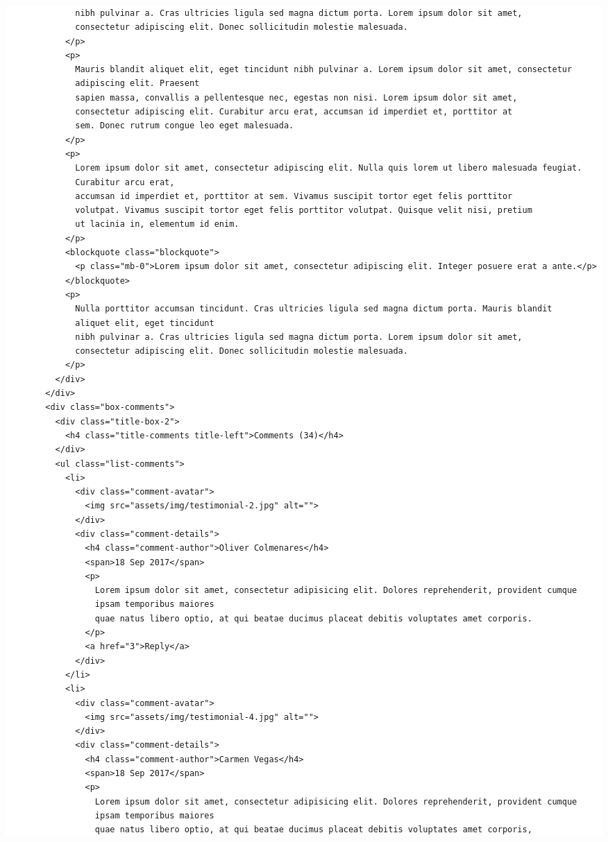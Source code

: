                   nibh pulvinar a. Cras ultricies ligula sed magna dictum porta. Lorem ipsum dolor sit amet,
                  consectetur adipiscing elit. Donec sollicitudin molestie malesuada.
                </p>
                <p>
                  Mauris blandit aliquet elit, eget tincidunt nibh pulvinar a. Lorem ipsum dolor sit amet, consectetur
                  adipiscing elit. Praesent
                  sapien massa, convallis a pellentesque nec, egestas non nisi. Lorem ipsum dolor sit amet,
                  consectetur adipiscing elit. Curabitur arcu erat, accumsan id imperdiet et, porttitor at
                  sem. Donec rutrum congue leo eget malesuada.
                </p>
                <p>
                  Lorem ipsum dolor sit amet, consectetur adipiscing elit. Nulla quis lorem ut libero malesuada feugiat.
                  Curabitur arcu erat,
                  accumsan id imperdiet et, porttitor at sem. Vivamus suscipit tortor eget felis porttitor
                  volutpat. Vivamus suscipit tortor eget felis porttitor volutpat. Quisque velit nisi, pretium
                  ut lacinia in, elementum id enim.
                </p>
                <blockquote class="blockquote">
                  <p class="mb-0">Lorem ipsum dolor sit amet, consectetur adipiscing elit. Integer posuere erat a ante.</p>
                </blockquote>
                <p>
                  Nulla porttitor accumsan tincidunt. Cras ultricies ligula sed magna dictum porta. Mauris blandit
                  aliquet elit, eget tincidunt
                  nibh pulvinar a. Cras ultricies ligula sed magna dictum porta. Lorem ipsum dolor sit amet,
                  consectetur adipiscing elit. Donec sollicitudin molestie malesuada.
                </p>
              </div>
            </div>
            <div class="box-comments">
              <div class="title-box-2">
                <h4 class="title-comments title-left">Comments (34)</h4>
              </div>
              <ul class="list-comments">
                <li>
                  <div class="comment-avatar">
                    <img src="assets/img/testimonial-2.jpg" alt="">
                  </div>
                  <div class="comment-details">
                    <h4 class="comment-author">Oliver Colmenares</h4>
                    <span>18 Sep 2017</span>
                    <p>
                      Lorem ipsum dolor sit amet, consectetur adipisicing elit. Dolores reprehenderit, provident cumque
                      ipsam temporibus maiores
                      quae natus libero optio, at qui beatae ducimus placeat debitis voluptates amet corporis.
                    </p>
                    <a href="3">Reply</a>
                  </div>
                </li>
                <li>
                  <div class="comment-avatar">
                    <img src="assets/img/testimonial-4.jpg" alt="">
                  </div>
                  <div class="comment-details">
                    <h4 class="comment-author">Carmen Vegas</h4>
                    <span>18 Sep 2017</span>
                    <p>
                      Lorem ipsum dolor sit amet, consectetur adipisicing elit. Dolores reprehenderit, provident cumque
                      ipsam temporibus maiores
                      quae natus libero optio, at qui beatae ducimus placeat debitis voluptates amet corporis,